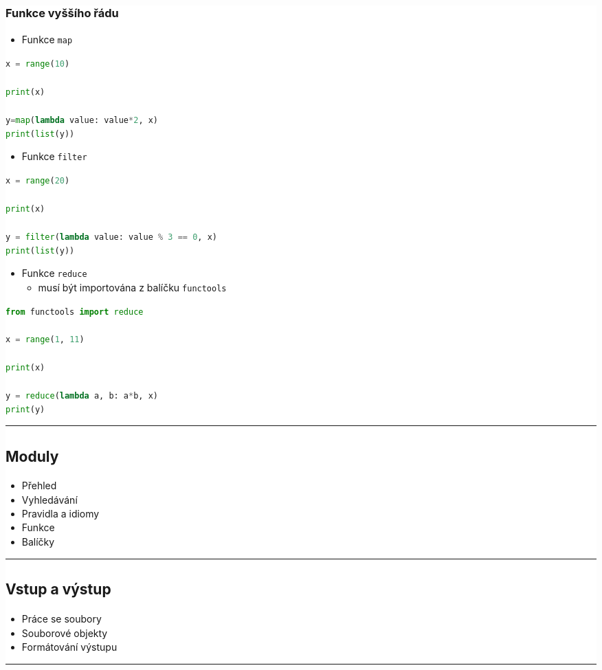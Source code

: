 
### Funkce vyššího řádu

* Funkce `map`

```python
x = range(10)

print(x)

y=map(lambda value: value*2, x)
print(list(y))
```

* Funkce `filter`

```python
x = range(20)

print(x)

y = filter(lambda value: value % 3 == 0, x)
print(list(y))
```

* Funkce `reduce`
    - musí být importována z balíčku `functools`

```python
from functools import reduce

x = range(1, 11)

print(x)

y = reduce(lambda a, b: a*b, x)
print(y)
```

---

## Moduly

* Přehled
* Vyhledávání
* Pravidla a idiomy
* Funkce
* Balíčky

---

## Vstup a výstup

* Práce se soubory
* Souborové objekty
* Formátování výstupu

---